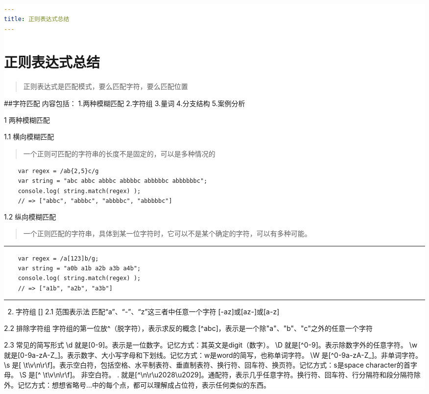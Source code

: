 ```yaml
---
title: 正则表达式总结
---
```


# 正则表达式总结

>正则表达式是匹配模式，要么匹配字符，要么匹配位置

##字符匹配
    内容包括：
    1.两种模糊匹配
    2.字符组
    3.量词
    4.分支结构
    5.案例分析

1 两种模糊匹配

1.1 横向模糊匹配
>一个正则可匹配的字符串的长度不是固定的，可以是多种情况的

        var regex = /ab{2,5}c/g
        var string = "abc abbc abbbc abbbbc abbbbbc abbbbbbc";
        console.log( string.match(regex) );
        // => ["abbc", "abbbc", "abbbbc", "abbbbbc"]

1.2 纵向模糊匹配
>一个正则匹配的字符串，具体到某一位字符时，它可以不是某个确定的字符，可以有多种可能。
----------------------------------------------------------------
        var regex = /a[123]b/g;
        var string = "a0b a1b a2b a3b a4b";
        console.log( string.match(regex) );
        // => ["a1b", "a2b", "a3b"]
----------------------------------------------------------------

2. 字符组 []
2.1 范围表示法
匹配“a”、“-”、“z”这三者中任意一个字符
[-az]或[az-]或[a\-z]

2.2 排除字符组
字符组的第一位放^（脱字符），表示求反的概念
[^abc]，表示是一个除"a"、"b"、"c"之外的任意一个字符

2.3 常见的简写形式
    \d   就是[0-9]。表示是一位数字。记忆方式：其英文是digit（数字）。
    \D   就是[^0-9]。表示除数字外的任意字符。
    \w   就是[0-9a-zA-Z_]。表示数字、大小写字母和下划线。记忆方式：w是word的简写，也称单词字符。
    \W   是[^0-9a-zA-Z_]。非单词字符。
    \s   是[ \t\v\n\r\f]。表示空白符，包括空格、水平制表符、垂直制表符、换行符、回车符、换页符。记忆方式：s是space character的首字母。
    \S  是[^ \t\v\n\r\f]。 非空白符。
    .    就是[^\n\r\u2028\u2029]。通配符，表示几乎任意字符。换行符、回车符、行分隔符和段分隔符除外。记忆方式：想想省略号...中的每个点，都可以理解成占位符，表示任何类似的东西。

